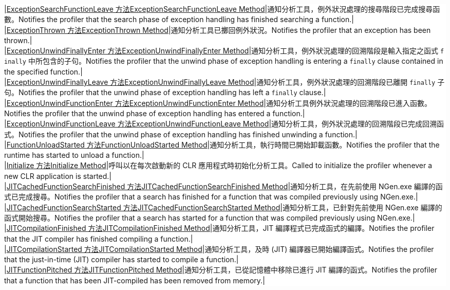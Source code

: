 |[<span data-ttu-id="0cd7d-157">ExceptionSearchFunctionLeave 方法</span><span class="sxs-lookup"><span data-stu-id="0cd7d-157">ExceptionSearchFunctionLeave Method</span></span>](icorprofilercallback-exceptionsearchfunctionleave-method.md)|<span data-ttu-id="0cd7d-158">通知分析工具，例外狀況處理的搜尋階段已完成搜尋函數。</span><span class="sxs-lookup"><span data-stu-id="0cd7d-158">Notifies the profiler that the search phase of exception handling has finished searching a function.</span></span>|  
|[<span data-ttu-id="0cd7d-159">ExceptionThrown 方法</span><span class="sxs-lookup"><span data-stu-id="0cd7d-159">ExceptionThrown Method</span></span>](icorprofilercallback-exceptionthrown-method.md)|<span data-ttu-id="0cd7d-160">通知分析工具已擲回例外狀況。</span><span class="sxs-lookup"><span data-stu-id="0cd7d-160">Notifies the profiler that an exception has been thrown.</span></span>|  
|[<span data-ttu-id="0cd7d-161">ExceptionUnwindFinallyEnter 方法</span><span class="sxs-lookup"><span data-stu-id="0cd7d-161">ExceptionUnwindFinallyEnter Method</span></span>](icorprofilercallback-exceptionunwindfinallyenter-method.md)|<span data-ttu-id="0cd7d-162">通知分析工具，例外狀況處理的回溯階段是輸入指定之函式 `finally` 中所包含的子句。</span><span class="sxs-lookup"><span data-stu-id="0cd7d-162">Notifies the profiler that the unwind phase of exception handling is entering a `finally` clause contained in the specified function.</span></span>|  
|[<span data-ttu-id="0cd7d-163">ExceptionUnwindFinallyLeave 方法</span><span class="sxs-lookup"><span data-stu-id="0cd7d-163">ExceptionUnwindFinallyLeave Method</span></span>](icorprofilercallback-exceptionunwindfinallyleave-method.md)|<span data-ttu-id="0cd7d-164">通知分析工具，例外狀況處理的回溯階段已離開 `finally` 子句。</span><span class="sxs-lookup"><span data-stu-id="0cd7d-164">Notifies the profiler that the unwind phase of exception handling has left a `finally` clause.</span></span>|  
|[<span data-ttu-id="0cd7d-165">ExceptionUnwindFunctionEnter 方法</span><span class="sxs-lookup"><span data-stu-id="0cd7d-165">ExceptionUnwindFunctionEnter Method</span></span>](icorprofilercallback-exceptionunwindfunctionenter-method.md)|<span data-ttu-id="0cd7d-166">通知分析工具例外狀況處理的回溯階段已進入函數。</span><span class="sxs-lookup"><span data-stu-id="0cd7d-166">Notifies the profiler that the unwind phase of exception handling has entered a function.</span></span>|  
|[<span data-ttu-id="0cd7d-167">ExceptionUnwindFunctionLeave 方法</span><span class="sxs-lookup"><span data-stu-id="0cd7d-167">ExceptionUnwindFunctionLeave Method</span></span>](icorprofilercallback-exceptionunwindfunctionleave-method.md)|<span data-ttu-id="0cd7d-168">通知分析工具，例外狀況處理的回溯階段已完成回溯函式。</span><span class="sxs-lookup"><span data-stu-id="0cd7d-168">Notifies the profiler that the unwind phase of exception handling has finished unwinding a function.</span></span>|  
|[<span data-ttu-id="0cd7d-169">FunctionUnloadStarted 方法</span><span class="sxs-lookup"><span data-stu-id="0cd7d-169">FunctionUnloadStarted Method</span></span>](icorprofilercallback-functionunloadstarted-method.md)|<span data-ttu-id="0cd7d-170">通知分析工具，執行時間已開始卸載函數。</span><span class="sxs-lookup"><span data-stu-id="0cd7d-170">Notifies the profiler that the runtime has started to unload a function.</span></span>|  
|[<span data-ttu-id="0cd7d-171">Initialize 方法</span><span class="sxs-lookup"><span data-stu-id="0cd7d-171">Initialize Method</span></span>](icorprofilercallback-initialize-method.md)|<span data-ttu-id="0cd7d-172">呼叫以在每次啟動新的 CLR 應用程式時初始化分析工具。</span><span class="sxs-lookup"><span data-stu-id="0cd7d-172">Called to initialize the profiler whenever a new CLR application is started.</span></span>|  
|[<span data-ttu-id="0cd7d-173">JITCachedFunctionSearchFinished 方法</span><span class="sxs-lookup"><span data-stu-id="0cd7d-173">JITCachedFunctionSearchFinished Method</span></span>](icorprofilercallback-jitcachedfunctionsearchfinished-method.md)|<span data-ttu-id="0cd7d-174">通知分析工具，在先前使用 NGen.exe 編譯的函式已完成搜尋。</span><span class="sxs-lookup"><span data-stu-id="0cd7d-174">Notifies the profiler that a search has finished for a function that was compiled previously using NGen.exe.</span></span>|  
|[<span data-ttu-id="0cd7d-175">JITCachedFunctionSearchStarted 方法</span><span class="sxs-lookup"><span data-stu-id="0cd7d-175">JITCachedFunctionSearchStarted Method</span></span>](icorprofilercallback-jitcachedfunctionsearchstarted-method.md)|<span data-ttu-id="0cd7d-176">通知分析工具，已針對先前使用 NGen.exe 編譯的函式開始搜尋。</span><span class="sxs-lookup"><span data-stu-id="0cd7d-176">Notifies the profiler that a search has started for a function that was compiled previously using NGen.exe.</span></span>|  
|[<span data-ttu-id="0cd7d-177">JITCompilationFinished 方法</span><span class="sxs-lookup"><span data-stu-id="0cd7d-177">JITCompilationFinished Method</span></span>](icorprofilercallback-jitcompilationfinished-method.md)|<span data-ttu-id="0cd7d-178">通知分析工具，JIT 編譯程式已完成函式的編譯。</span><span class="sxs-lookup"><span data-stu-id="0cd7d-178">Notifies the profiler that the JIT compiler has finished compiling a function.</span></span>|  
|[<span data-ttu-id="0cd7d-179">JITCompilationStarted 方法</span><span class="sxs-lookup"><span data-stu-id="0cd7d-179">JITCompilationStarted Method</span></span>](icorprofilercallback-jitcompilationstarted-method.md)|<span data-ttu-id="0cd7d-180">通知分析工具，及時 (JIT) 編譯器已開始編譯函式。</span><span class="sxs-lookup"><span data-stu-id="0cd7d-180">Notifies the profiler that the just-in-time (JIT) compiler has started to compile a function.</span></span>|  
|[<span data-ttu-id="0cd7d-181">JITFunctionPitched 方法</span><span class="sxs-lookup"><span data-stu-id="0cd7d-181">JITFunctionPitched Method</span></span>](icorprofilercallback-jitfunctionpitched-method.md)|<span data-ttu-id="0cd7d-182">通知分析工具，已從記憶體中移除已進行 JIT 編譯的函式。</span><span class="sxs-lookup"><span data-stu-id="0cd7d-182">Notifies the profiler that a function that has been JIT-compiled has been removed from memory.</span></span>|  